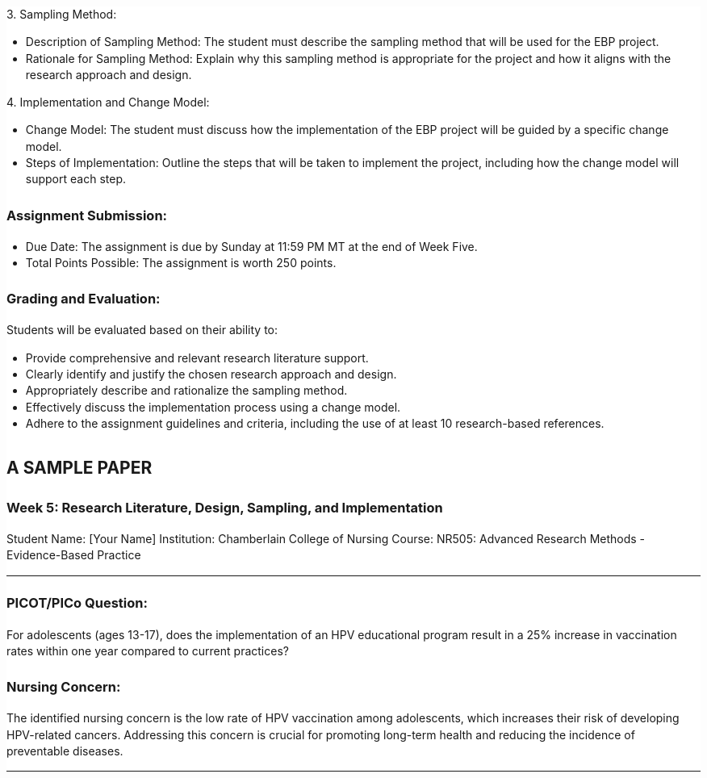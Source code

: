 3\. Sampling Method:

* Description of Sampling Method: The student must describe the sampling method that will be used for the EBP project.
* Rationale for Sampling Method: Explain why this sampling method is appropriate for the project and how it aligns with the research approach and design.

4\. Implementation and Change Model:

* Change Model: The student must discuss how the implementation of the EBP project will be guided by a specific change model.
* Steps of Implementation: Outline the steps that will be taken to implement the project, including how the change model will support each step.

### Assignment Submission:

* Due Date: The assignment is due by Sunday at 11:59 PM MT at the end of Week Five.
* Total Points Possible: The assignment is worth 250 points.

### Grading and Evaluation:

Students will be evaluated based on their ability to:

* Provide comprehensive and relevant research literature support.
* Clearly identify and justify the chosen research approach and design.
* Appropriately describe and rationalize the sampling method.
* Effectively discuss the implementation process using a change model.
* Adhere to the assignment guidelines and criteria, including the use of at least 10 research-based references.

## A SAMPLE PAPER

### Week 5: Research Literature, Design, Sampling, and Implementation

Student Name: \[Your Name]
Institution: Chamberlain College of Nursing
Course: NR505: Advanced Research Methods - Evidence-Based Practice

***

### PICOT/PICo Question:

For adolescents (ages 13-17), does the implementation of an HPV educational program result in a 25% increase in vaccination rates within one year compared to current practices?

### Nursing Concern:

The identified nursing concern is the low rate of HPV vaccination among adolescents, which increases their risk of developing HPV-related cancers. Addressing this concern is crucial for promoting long-term health and reducing the incidence of preventable diseases.

***
